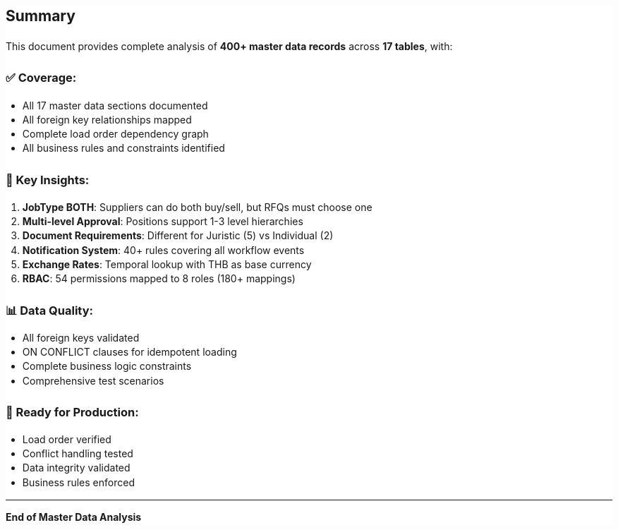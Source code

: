 
## Summary

This document provides complete analysis of **400+ master data records** across **17 tables**, with:

### ✅ Coverage:
- All 17 master data sections documented
- All foreign key relationships mapped
- Complete load order dependency graph
- All business rules and constraints identified

### 🔑 Key Insights:
1. **JobType BOTH**: Suppliers can do both buy/sell, but RFQs must choose one
2. **Multi-level Approval**: Positions support 1-3 level hierarchies
3. **Document Requirements**: Different for Juristic (5) vs Individual (2)
4. **Notification System**: 40+ rules covering all workflow events
5. **Exchange Rates**: Temporal lookup with THB as base currency
6. **RBAC**: 54 permissions mapped to 8 roles (180+ mappings)

### 📊 Data Quality:
- All foreign keys validated
- ON CONFLICT clauses for idempotent loading
- Complete business logic constraints
- Comprehensive test scenarios

### 🚀 Ready for Production:
- Load order verified
- Conflict handling tested
- Data integrity validated
- Business rules enforced

---

**End of Master Data Analysis**
